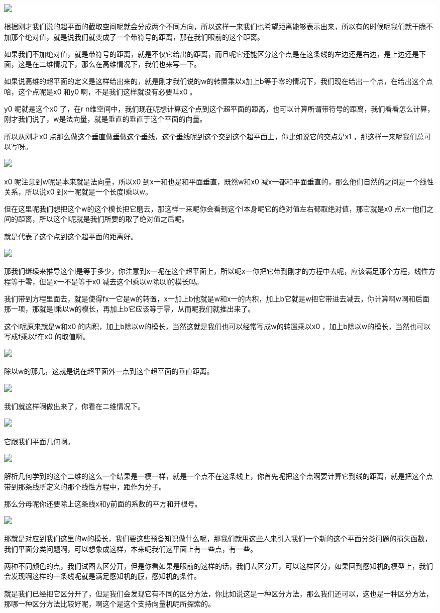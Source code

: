 

![](img/26640c9d35678476cf38e40d5788c9cd_9.png)

根据刚才我们说的超平面的截取空间呢就会分成两个不同方向，所以这样一来我们也希望距离能够表示出来，所以有的时候呢我们就干脆不加那个绝对值，就是说我们就变成了一个带符号的距离，那在我们眼前的这个距离。

如果我们不加绝对值，就是带符号的距离，就是不仅它给出的距离，而且呢它还能区分这个点是在这条线的左边还是右边，是上边还是下面，这是在二维情况下，那么在高维情况下，我们也来写一下。

如果说高维的超平面的定义是这样给出来的，就是刚才我们说的w的转置乘以x加上b等于零的情况下，我们现在给出一个点，在给出这个点哈，这个点呢是x0 和y0 啊，不是我们这样就没有必要叫x0 。

y0 呢就是这个x0 了，在r n维空间中，我们现在呢想计算这个点到这个超平面的距离，也可以计算所谓带符号的距离，我们看看怎么计算，刚才我们说了，w是法向量，就是垂直的垂直于这个平面的向量。

所以从刚才x0 点那么做这个垂直做垂做这个垂线，这个垂线呢到这个交到这个超平面上，你比如说它的交点是x1 ，那这样一来呢我们总可以写呀。



![](img/26640c9d35678476cf38e40d5788c9cd_11.png)

x0 呢注意到w呢是本来就是法向量，所以x0 到x一和也是和平面垂直，既然w和x0 减x一都和平面垂直的，那么他们自然的之间是一个线性关系，所以说x0 到x一呢就是一个长度l乘以w。

但在这里呢我们想把这个w的这个模长把它磨去，那这样一来呢你会看到这个l本身呢它的绝对值左右都取绝对值，那它就是x0 点x一他们之间的距离，所以这个l呢就是我们所要的取了绝对值之后呢。

就是代表了这个点到这个超平面的距离好。

![](img/26640c9d35678476cf38e40d5788c9cd_13.png)

那我们继续来推导这个l是等于多少，你注意到x一呢在这个超平面上，所以呢x一你把它带到刚才的方程中去呢，应该满足那个方程，线性方程等于零，但是x一不是等于x0 减去这个l乘以w除以l的模长吗。

我们带到方程里面去，就是使得fx一它是w的转置，x一加上b他就是w和x一的内积，加上b它就是w把它带进去减去，你计算啊w啊和后面那一项，那就是l乘以w的模长，再加上b它应该等于零，从而呢我们就推出来了。

这个l呢原来就是w和x0 的内积，加上b除以w的模长，当然这就是我们也可以经常写成w的转置乘以x0 ，加上b除以w的模长，当然也可以写成f乘以f在x0 的取值啊。



![](img/26640c9d35678476cf38e40d5788c9cd_15.png)

除以w的那几，这就是说在超平面外一点到这个超平面的垂直距离。

![](img/26640c9d35678476cf38e40d5788c9cd_17.png)

我们就这样啊做出来了，你看在二维情况下。

![](img/26640c9d35678476cf38e40d5788c9cd_19.png)

它跟我们平面几何啊。

![](img/26640c9d35678476cf38e40d5788c9cd_21.png)

解析几何学到的这个二维的这么一个结果是一模一样，就是一个点不在这条线上，你首先呢把这个点啊要计算它到线的距离，就是把这个点带到那条线所定义的那个线性方程中，距作为分子。

那么分母呢你还要除上这条线x和y前面的系数的平方和开根号。

![](img/26640c9d35678476cf38e40d5788c9cd_23.png)

那就是对应到我们这里的w的模长，我们要这些预备知识做什么呢，那我们就用这些人来引入我们一个新的这个平面分类问题的损失函数，我们平面分类问题啊，可以想象成这样，本来呢我们这平面上有一些点，有一些。

两种不同颜色的点，我们试图去区分开，但是你看如果是眼前的这样的话，我们去区分开，可以这样区分，如果回到感知机的模型上，我们会发现啊这样的一条线呢就是满足感知机的膜，感知机的条件。

就是我们已经把它区分开了，但是我们会发现它有不同的区分方法，你比如说这是一种区分方法，那么我们还可以，这也是一种区分方法，那哪一种区分方法比较好呢，啊这个是这个支持向量机呢所探索的。
